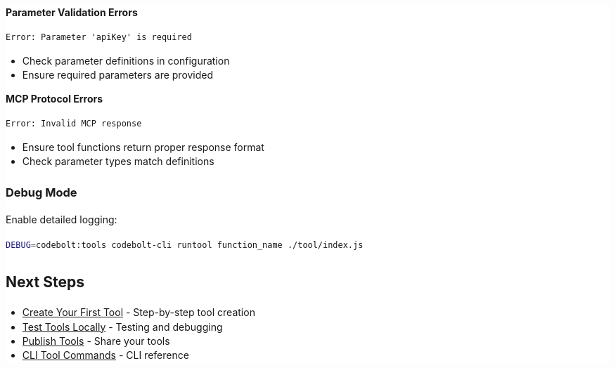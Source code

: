 **Parameter Validation Errors**
```
Error: Parameter 'apiKey' is required
```
- Check parameter definitions in configuration
- Ensure required parameters are provided

**MCP Protocol Errors**
```
Error: Invalid MCP response
```
- Ensure tool functions return proper response format
- Check parameter types match definitions

### Debug Mode

Enable detailed logging:

```bash
DEBUG=codebolt:tools codebolt-cli runtool function_name ./tool/index.js
```

## Next Steps

- [Create Your First Tool](./create_tool.md) - Step-by-step tool creation
- [Test Tools Locally](./testlocalmcp.md) - Testing and debugging
- [Publish Tools](./publish_tool.md) - Share your tools
- [CLI Tool Commands](../cli/tools.md) - CLI reference


